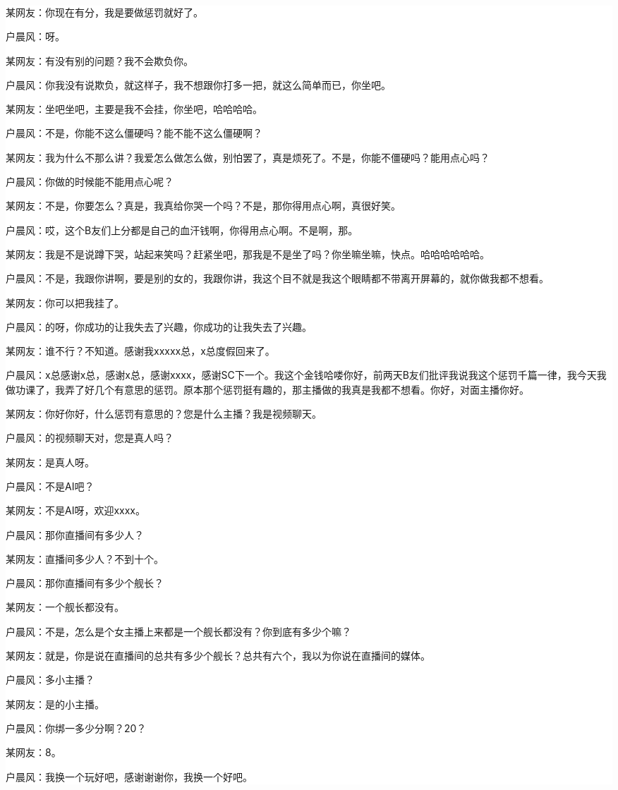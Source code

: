 某网友：你现在有分，我是要做惩罚就好了。

户晨风：呀。

某网友：有没有别的问题？我不会欺负你。

户晨风：你我没有说欺负，就这样子，我不想跟你打多一把，就这么简单而已，你坐吧。

某网友：坐吧坐吧，主要是我不会挂，你坐吧，哈哈哈哈。

户晨风：不是，你能不这么僵硬吗？能不能不这么僵硬啊？

某网友：我为什么不那么讲？我爱怎么做怎么做，别怕罢了，真是烦死了。不是，你能不僵硬吗？能用点心吗？

户晨风：你做的时候能不能用点心呢？

某网友：不是，你要怎么？真是，我真给你哭一个吗？不是，那你得用点心啊，真很好笑。

户晨风：哎，这个B友们上分都是自己的血汗钱啊，你得用点心啊。不是啊，那。

某网友：我是不是说蹲下哭，站起来笑吗？赶紧坐吧，那我是不是坐了吗？你坐嘛坐嘛，快点。哈哈哈哈哈哈。

户晨风：不是，我跟你讲啊，要是别的女的，我跟你讲，我这个目不就是我这个眼睛都不带离开屏幕的，就你做我都不想看。

某网友：你可以把我挂了。

户晨风：的呀，你成功的让我失去了兴趣，你成功的让我失去了兴趣。

某网友：谁不行？不知道。感谢我xxxxx总，x总度假回来了。

户晨风：x总感谢x总，感谢x总，感谢xxxx，感谢SC下一个。我这个金钱哈喽你好，前两天B友们批评我说我这个惩罚千篇一律，我今天我做功课了，我弄了好几个有意思的惩罚。原本那个惩罚挺有趣的，那主播做的我真是我都不想看。你好，对面主播你好。

某网友：你好你好，什么惩罚有意思的？您是什么主播？我是视频聊天。

户晨风：的视频聊天对，您是真人吗？

某网友：是真人呀。

户晨风：不是AI吧？

某网友：不是AI呀，欢迎xxxx。

户晨风：那你直播间有多少人？

某网友：直播间多少人？不到十个。

户晨风：那你直播间有多少个舰长？

某网友：一个舰长都没有。

户晨风：不是，怎么是个女主播上来都是一个舰长都没有？你到底有多少个嘛？

某网友：就是，你是说在直播间的总共有多少个舰长？总共有六个，我以为你说在直播间的媒体。

户晨风：多小主播？

某网友：是的小主播。

户晨风：你绑一多少分啊？20？

某网友：8。

户晨风：我换一个玩好吧，感谢谢谢你，我换一个好吧。
